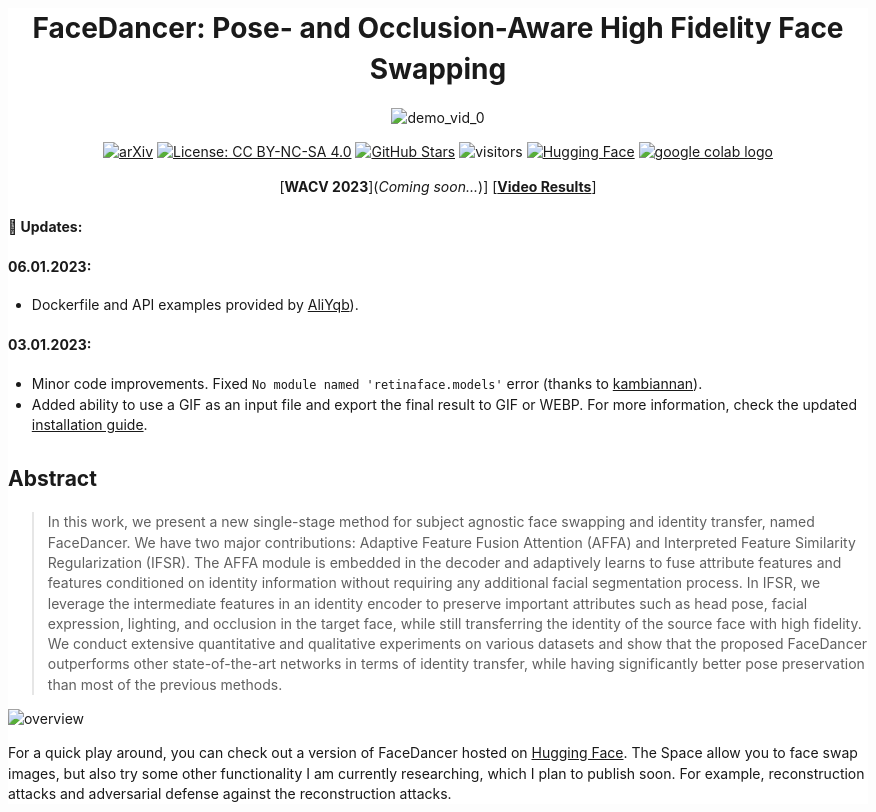 <div align="center">

# <b>FaceDancer: Pose- and Occlusion-Aware High Fidelity Face Swapping</b>
![demo_vid_0](assets/133_to_4.gif)

[![arXiv](https://img.shields.io/badge/arXiv-Paper-<COLOR>.svg)](https://arxiv.org/abs/2210.10473) [![License: CC BY-NC-SA 4.0](https://img.shields.io/badge/License-CC%20BY--NC--SA%204.0-lightgrey.svg)](https://creativecommons.org/licenses/by-nc-sa/4.0/)  [![GitHub Stars](https://img.shields.io/github/stars/felixrosberg/FaceDancer?affiliations=OWNER&color=green&style=social)](https://github.com/felixrosberg/FaceDancer) ![visitors](https://visitor-badge.laobi.icu/badge?page_id=felixrosberg/FaceDancer) [![Hugging Face](https://img.shields.io/badge/%F0%9F%A4%97%20Hugging%20Face-Spaces-blue)](https://huggingface.co/spaces/felixrosberg/face-swap) <a href="https://colab.research.google.com/github/felixrosberg/FaceDancer/blob/main/FaceDancer_colab_demo.ipynb"><img src="https://colab.research.google.com/assets/colab-badge.svg" alt="google colab logo"></a>

[**WACV 2023**](*Coming soon...*)] [[**Video Results**](https://drive.google.com/drive/folders/1hHjK0W-Oo1HD6OZb97IdSifPs4_c6NNo?usp=sharing)]

</div>


#### 🚩 Updates:
#### **06.01.2023:**


- Dockerfile and API examples provided by [AliYqb](https://github.com/AliYqb)).
#### **03.01.2023:**


- Minor code improvements. Fixed ```No module named 'retinaface.models'``` error (thanks to [kambiannan](https://github.com/kambiannan)).
- Added ability to use a GIF as an input file and export the final result to GIF or WEBP. For more information, check the updated [installation guide](https://github.com/felixrosberg/FaceDancer#installation).


## Abstract
>In this work, we present a new single-stage method for
>subject agnostic face swapping and identity transfer, named
>FaceDancer. We have two major contributions: Adaptive
>Feature Fusion Attention (AFFA) and Interpreted Feature
>Similarity Regularization (IFSR). The AFFA module is embedded
> in the decoder and adaptively learns to fuse attribute
> features and features conditioned on identity information
> without requiring any additional facial segmentation process.
>In IFSR, we leverage the intermediate features
> in an identity encoder to preserve important attributes
> such as head pose, facial expression, lighting, and occlusion
> in the target face, while still transferring the identity
> of the source face with high fidelity. We conduct extensive
> quantitative and qualitative experiments on various
> datasets and show that the proposed FaceDancer outperforms
> other state-of-the-art networks in terms of identity
> transfer, while having significantly better pose preservation
> than most of the previous methods.

![overview](assets/facedancer_ov.png)

For a quick play around, you can check out a version of FaceDancer hosted on [Hugging Face](https://huggingface.co/spaces/felixrosberg/face-swap). The Space allow you to face swap images, but also try some other functionality I am currently researching, which I plan to publish soon. For example, reconstruction attacks and adversarial defense against the reconstruction attacks.
